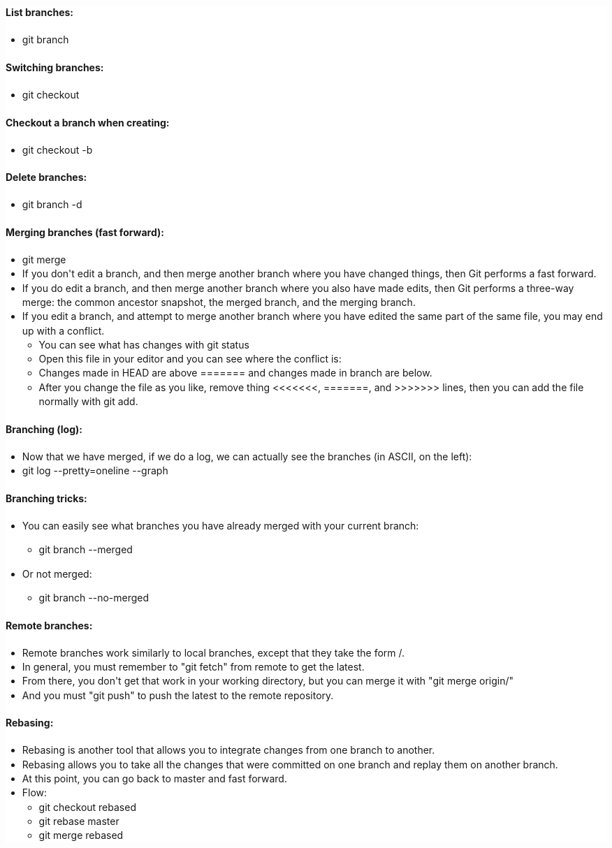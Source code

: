 #### List branches:
* git branch

#### Switching branches:
* git checkout <branch name>

#### Checkout a branch when creating:
* git checkout -b <branch name>

#### Delete branches:
* git branch -d <branch name>

#### Merging branches (fast forward):
* git merge <branch name>
* If you don't edit a branch, and then merge another branch where you have changed things, then Git performs a fast forward.
* If you do edit a branch, and then merge another branch where you also have made edits, then Git performs a three-way merge: the common ancestor snapshot, the merged branch, and the merging branch.
* If you edit a branch, and attempt to merge another branch where you have edited the same part of the same file, you may end up with a conflict.
  * You can see what has changes with git status
  * Open this file in your editor and you can see where the conflict is:
  * Changes made in HEAD are above ======= and changes made in branch are below.
  * After you change the file as you like, remove thing <<<<<<<, =======, and >>>>>>> lines, then you can add the file normally with git add.

#### Branching (log):
* Now that we have merged, if we do a log, we can actually see the branches (in ASCII, on the left):
* git log --pretty=oneline --graph

#### Branching tricks:
* You can easily see what branches you have already merged with your current branch:
  * git branch --merged

* Or not merged:
  * git branch --no-merged

#### Remote branches:
* Remote branches work similarly to local branches, except that they take the form <origin>/<branch>.
* In general, you must remember to "git fetch" from remote to get the latest.
* From there, you don't get that work in your working directory, but you can merge it with "git merge origin/<new branch>"
* And you must "git push" to push the latest to the remote repository.

#### Rebasing:
* Rebasing is another tool that allows you to integrate changes from one branch to another.
* Rebasing allows you to take all the changes that were committed on one branch and replay them on another branch.
* At this point, you can go back to master and fast forward.
* Flow:
  * git checkout rebased
  * git rebase master
  * git merge rebased
